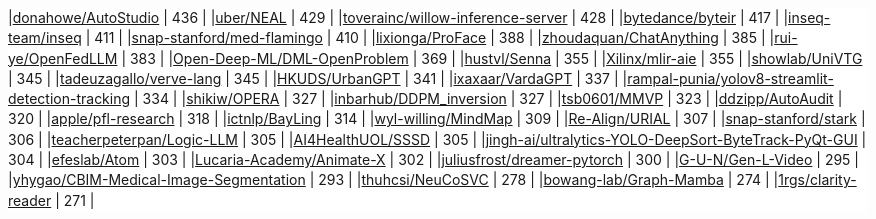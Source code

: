 |[donahowe/AutoStudio](https://github.com/donahowe/AutoStudio) | 436 |
|[uber/NEAL](https://github.com/uber/NEAL) | 429 |
|[toverainc/willow-inference-server](https://github.com/toverainc/willow-inference-server) | 428 |
|[bytedance/byteir](https://github.com/bytedance/byteir) | 417 |
|[inseq-team/inseq](https://github.com/inseq-team/inseq) | 411 |
|[snap-stanford/med-flamingo](https://github.com/snap-stanford/med-flamingo) | 410 |
|[lixionga/ProFace](https://github.com/lixionga/ProFace) | 388 |
|[zhoudaquan/ChatAnything](https://github.com/zhoudaquan/ChatAnything) | 385 |
|[rui-ye/OpenFedLLM](https://github.com/rui-ye/OpenFedLLM) | 383 |
|[Open-Deep-ML/DML-OpenProblem](https://github.com/Open-Deep-ML/DML-OpenProblem) | 369 |
|[hustvl/Senna](https://github.com/hustvl/Senna) | 355 |
|[Xilinx/mlir-aie](https://github.com/Xilinx/mlir-aie) | 355 |
|[showlab/UniVTG](https://github.com/showlab/UniVTG) | 345 |
|[tadeuzagallo/verve-lang](https://github.com/tadeuzagallo/verve-lang) | 345 |
|[HKUDS/UrbanGPT](https://github.com/HKUDS/UrbanGPT) | 341 |
|[ixaxaar/VardaGPT](https://github.com/ixaxaar/VardaGPT) | 337 |
|[rampal-punia/yolov8-streamlit-detection-tracking](https://github.com/rampal-punia/yolov8-streamlit-detection-tracking) | 334 |
|[shikiw/OPERA](https://github.com/shikiw/OPERA) | 327 |
|[inbarhub/DDPM_inversion](https://github.com/inbarhub/DDPM_inversion) | 327 |
|[tsb0601/MMVP](https://github.com/tsb0601/MMVP) | 323 |
|[ddzipp/AutoAudit](https://github.com/ddzipp/AutoAudit) | 320 |
|[apple/pfl-research](https://github.com/apple/pfl-research) | 318 |
|[ictnlp/BayLing](https://github.com/ictnlp/BayLing) | 314 |
|[wyl-willing/MindMap](https://github.com/wyl-willing/MindMap) | 309 |
|[Re-Align/URIAL](https://github.com/Re-Align/URIAL) | 307 |
|[snap-stanford/stark](https://github.com/snap-stanford/stark) | 306 |
|[teacherpeterpan/Logic-LLM](https://github.com/teacherpeterpan/Logic-LLM) | 305 |
|[AI4HealthUOL/SSSD](https://github.com/AI4HealthUOL/SSSD) | 305 |
|[jingh-ai/ultralytics-YOLO-DeepSort-ByteTrack-PyQt-GUI](https://github.com/jingh-ai/ultralytics-YOLO-DeepSort-ByteTrack-PyQt-GUI) | 304 |
|[efeslab/Atom](https://github.com/efeslab/Atom) | 303 |
|[Lucaria-Academy/Animate-X](https://github.com/Lucaria-Academy/Animate-X) | 302 |
|[juliusfrost/dreamer-pytorch](https://github.com/juliusfrost/dreamer-pytorch) | 300 |
|[G-U-N/Gen-L-Video](https://github.com/G-U-N/Gen-L-Video) | 295 |
|[yhygao/CBIM-Medical-Image-Segmentation](https://github.com/yhygao/CBIM-Medical-Image-Segmentation) | 293 |
|[thuhcsi/NeuCoSVC](https://github.com/thuhcsi/NeuCoSVC) | 278 |
|[bowang-lab/Graph-Mamba](https://github.com/bowang-lab/Graph-Mamba) | 274 |
|[1rgs/clarity-reader](https://github.com/1rgs/clarity-reader) | 271 |